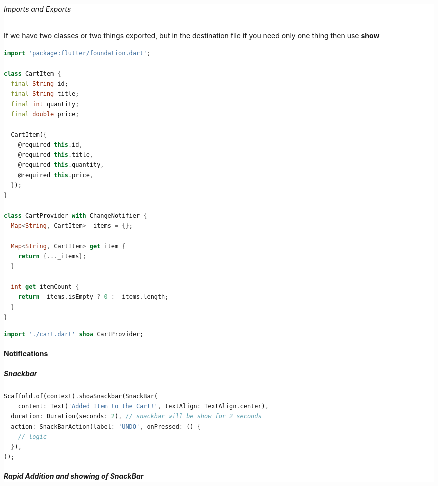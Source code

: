 ###### Imports and Exports

If we have two classes or two things exported, but in the destination file if you need only one thing then use **show**

```dart
import 'package:flutter/foundation.dart';

class CartItem {
  final String id;
  final String title;
  final int quantity;
  final double price;

  CartItem({
    @required this.id,
    @required this.title,
    @required this.quantity,
    @required this.price,
  });
}

class CartProvider with ChangeNotifier {
  Map<String, CartItem> _items = {};

  Map<String, CartItem> get item {
    return {..._items};
  }

  int get itemCount {
    return _items.isEmpty ? 0 : _items.length;
  }
}
```

```dart
import './cart.dart' show CartProvider;
```

#### Notifications

##### Snackbar 

```dart
Scaffold.of(context).showSnackbar(SnackBar(
	content: Text('Added Item to the Cart!', textAlign: TextAlign.center),
  duration: Duration(seconds: 2), // snackbar will be show for 2 seconds
  action: SnackBarAction(label: 'UNDO', onPressed: () {
    // logic
  }),
));
```

##### Rapid Addition and showing of SnackBar
